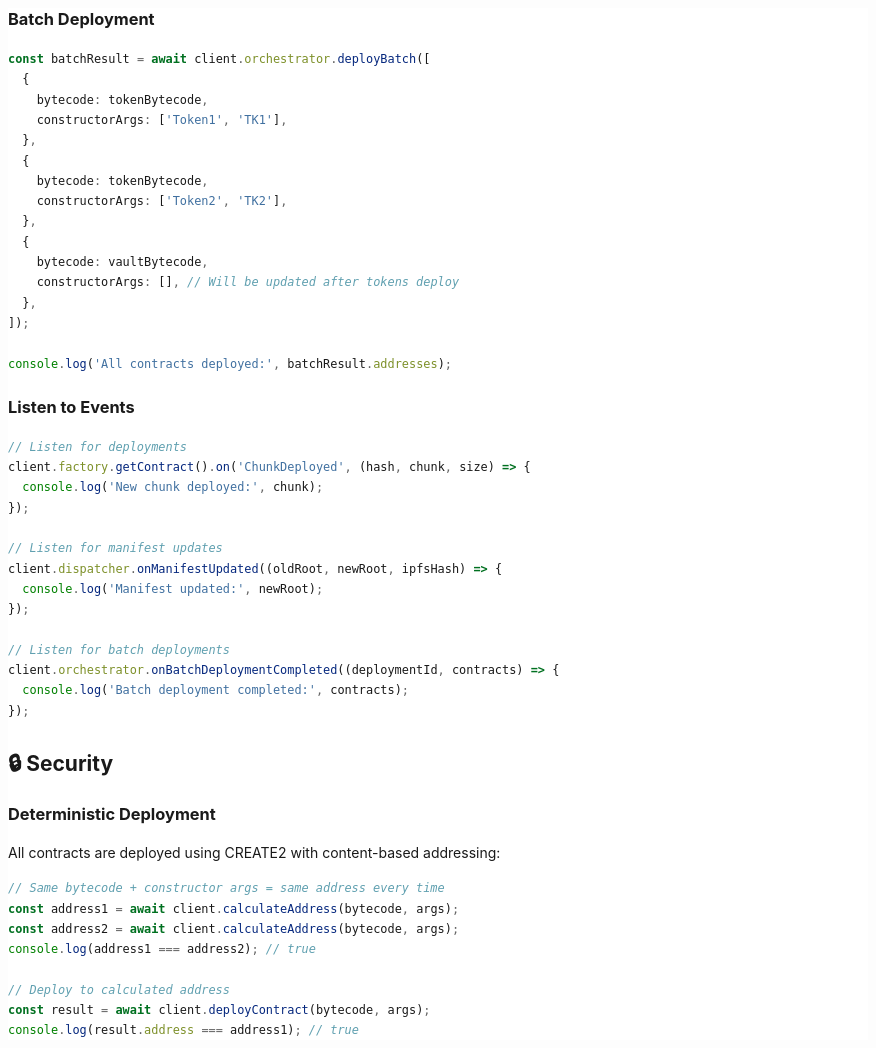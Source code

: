 ### Batch Deployment

```typescript
const batchResult = await client.orchestrator.deployBatch([
  {
    bytecode: tokenBytecode,
    constructorArgs: ['Token1', 'TK1'],
  },
  {
    bytecode: tokenBytecode,
    constructorArgs: ['Token2', 'TK2'],
  },
  {
    bytecode: vaultBytecode,
    constructorArgs: [], // Will be updated after tokens deploy
  },
]);

console.log('All contracts deployed:', batchResult.addresses);
```

### Listen to Events

```typescript
// Listen for deployments
client.factory.getContract().on('ChunkDeployed', (hash, chunk, size) => {
  console.log('New chunk deployed:', chunk);
});

// Listen for manifest updates
client.dispatcher.onManifestUpdated((oldRoot, newRoot, ipfsHash) => {
  console.log('Manifest updated:', newRoot);
});

// Listen for batch deployments
client.orchestrator.onBatchDeploymentCompleted((deploymentId, contracts) => {
  console.log('Batch deployment completed:', contracts);
});
```

## 🔒 Security

### Deterministic Deployment

All contracts are deployed using CREATE2 with content-based addressing:

```typescript
// Same bytecode + constructor args = same address every time
const address1 = await client.calculateAddress(bytecode, args);
const address2 = await client.calculateAddress(bytecode, args);
console.log(address1 === address2); // true

// Deploy to calculated address
const result = await client.deployContract(bytecode, args);
console.log(result.address === address1); // true
```
